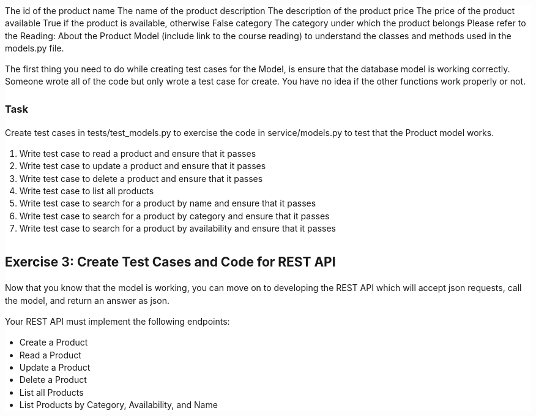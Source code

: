 <td>The id of the product</td>
</tr>
<tr>
<td>name</td>
<td>The name of the product</td>
</tr>
<tr>
<td>description</td>
<td>The description of the product</td>
</tr>
<tr>
<td>price</td>
<td>The price of the product</td>
</tr>
<tr>
<td>available</td>
<td>True if the product is available, otherwise False</td>
</tr>
<tr>
<td>category</td>
<td>The category under which the product belongs</td>
</tr>
</tbody></table>
Please refer to the Reading: About the Product Model (include link to the course reading) to understand the classes and methods used in the models.py file.

The first thing you need to do while creating test cases for the Model, is ensure that the database model is working correctly. Someone wrote all of the code but only wrote a test case for create. You have no idea if the other functions work properly or not.

### Task
Create test cases in tests/test_models.py to exercise the code in service/models.py to test that the Product model works.

1. Write test case to read a product and ensure that it passes
2. Write test case to update a product and ensure that it passes
3. Write test case to delete a product and ensure that it passes
4. Write test case to list all products
5. Write test case to search for a product by name and ensure that it passes
6. Write test case to search for a product by category and ensure that it passes
7. Write test case to search for a product by availability and ensure that it passes


## Exercise 3: Create Test Cases and Code for REST API
Now that you know that the model is working, you can move on to developing the REST API which will accept json requests, call the model, and return an answer as json.

Your REST API must implement the following endpoints:

- Create a Product
- Read a Product
- Update a Product
- Delete a Product
- List all Products
- List Products by Category, Availability, and Name
